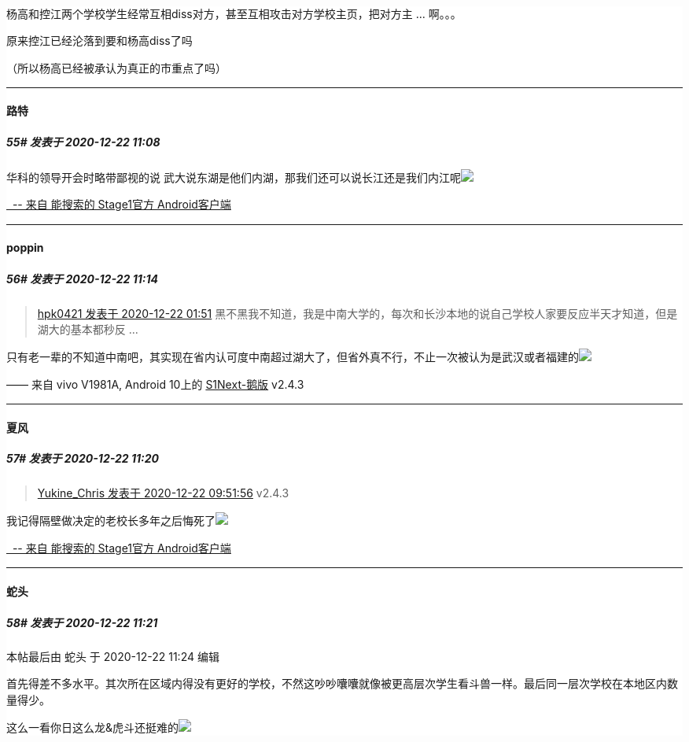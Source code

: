 杨高和控江两个学校学生经常互相diss对方，甚至互相攻击对方学校主页，把对方主 ...</blockquote>
啊。。。

原来控江已经沦落到要和杨高diss了吗


（所以杨高已经被承认为真正的市重点了吗）


-----

####  路特  
##### 55#       发表于 2020-12-22 11:08


华科的领导开会时略带鄙视的说 武大说东湖是他们内湖，那我们还可以说长江还是我们内江呢<img src="https://static.saraba1st.com/image/smiley/face2017/001.png" referrerpolicy="no-referrer">

[  -- 来自 能搜索的 Stage1官方 Android客户端](https://www.coolapk.com/apk/140634)


-----

####  poppin  
##### 56#       发表于 2020-12-22 11:14


<blockquote><a href="httphttps://bbs.saraba1st.com/2b/forum.php?mod=redirect&amp;goto=findpost&amp;pid=49803033&amp;ptid=1978907" target="_blank">hpk0421 发表于 2020-12-22 01:51</a>
黑不黑我不知道，我是中南大学的，每次和长沙本地的说自己学校人家要反应半天才知道，但是湖大的基本都秒反 ...</blockquote>
只有老一辈的不知道中南吧，其实现在省内认可度中南超过湖大了，但省外真不行，不止一次被认为是武汉或者福建的<img src="https://static.saraba1st.com/image/smiley/face2017/009.gif" referrerpolicy="no-referrer">

—— 来自 vivo V1981A, Android 10上的 [S1Next-鹅版](https://github.com/ykrank/S1-Next/releases) v2.4.3


-----

####  夏风  
##### 57#       发表于 2020-12-22 11:20


<blockquote><a href="httphttps://bbs.saraba1st.com/2b/forum.php?mod=redirect&amp;goto=findpost&amp;pid=49804444&amp;ptid=1978907" target="_blank">Yukine_Chris 发表于 2020-12-22 09:51:56</a>
v2.4.3</blockquote>我记得隔壁做决定的老校长多年之后悔死了<img src="https://static.saraba1st.com/image/smiley/face2017/145.png" referrerpolicy="no-referrer">

[  -- 来自 能搜索的 Stage1官方 Android客户端](https://www.coolapk.com/apk/140634)


-----

####  蛇头  
##### 58#       发表于 2020-12-22 11:21


 本帖最后由 蛇头 于 2020-12-22 11:24 编辑 

首先得差不多水平。其次所在区域内得没有更好的学校，不然这吵吵囔囔就像被更高层次学生看斗兽一样。最后同一层次学校在本地区内数量得少。

这么一看你日这么龙&amp;虎斗还挺难的<img src="https://static.saraba1st.com/image/smiley/face2017/047.png" referrerpolicy="no-referrer">
